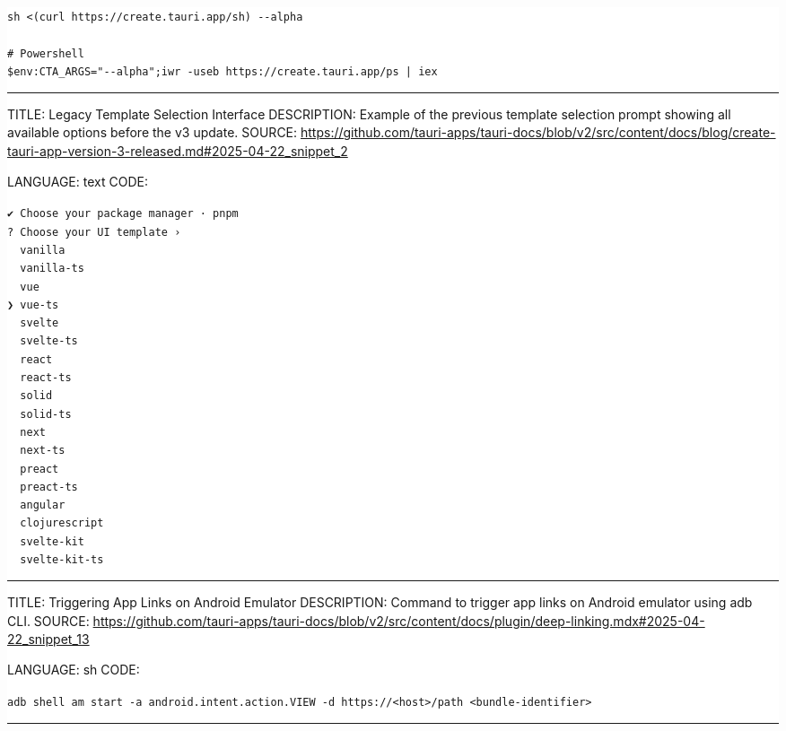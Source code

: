 ```
sh <(curl https://create.tauri.app/sh) --alpha

# Powershell
$env:CTA_ARGS="--alpha";iwr -useb https://create.tauri.app/ps | iex
```

----------------------------------------

TITLE: Legacy Template Selection Interface
DESCRIPTION: Example of the previous template selection prompt showing all available options before the v3 update.
SOURCE: https://github.com/tauri-apps/tauri-docs/blob/v2/src/content/docs/blog/create-tauri-app-version-3-released.md#2025-04-22_snippet_2

LANGUAGE: text
CODE:
```
✔ Choose your package manager · pnpm
? Choose your UI template ›
  vanilla
  vanilla-ts
  vue
❯ vue-ts
  svelte
  svelte-ts
  react
  react-ts
  solid
  solid-ts
  next
  next-ts
  preact
  preact-ts
  angular
  clojurescript
  svelte-kit
  svelte-kit-ts
```

----------------------------------------

TITLE: Triggering App Links on Android Emulator
DESCRIPTION: Command to trigger app links on Android emulator using adb CLI.
SOURCE: https://github.com/tauri-apps/tauri-docs/blob/v2/src/content/docs/plugin/deep-linking.mdx#2025-04-22_snippet_13

LANGUAGE: sh
CODE:
```
adb shell am start -a android.intent.action.VIEW -d https://<host>/path <bundle-identifier>
```

----------------------------------------
